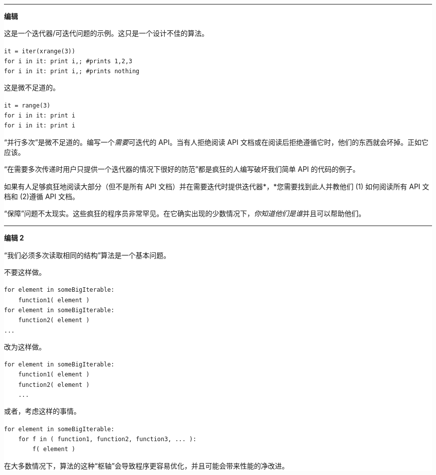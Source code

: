 * * *

**编辑**

这是一个迭代器/可迭代问题的示例。这只是一个设计不佳的算法。

```
it = iter(xrange(3))
for i in it: print i,; #prints 1,2,3 
for i in it: print i,; #prints nothing 
```

这是微不足道的。

```
it = range(3)
for i in it: print i
for i in it: print i 
```

“并行多次”是微不足道的。编写一个*需要*可迭代的 API。当有人拒绝阅读 API 文档或在阅读后拒绝遵循它时，他们的东西就会坏掉。正如它应该。

“在需要多次传递时用户只提供一个迭代器的情况下很好的防范”都是疯狂的人编写破坏我们简单 API 的代码的例子。

如果有人足够疯狂地阅读大部分（但不是所有 API 文档）并在需要迭代时提供迭代器*，*您需要找到此人并教他们 (1) 如何阅读所有 API 文档和 (2)遵循 API 文档。

“保障”问题不太现实。这些疯狂的程序员非常罕见。在它确实出现的少数情况下，*你知道他们是谁*并且可以帮助他们。

* * *

**编辑 2**

“我们必须多次读取相同的结构”算法是一个基本问题。

不要这样做。

```
for element in someBigIterable:
    function1( element )
for element in someBigIterable:
    function2( element )
... 
```

改为这样做。

```
for element in someBigIterable:
    function1( element )
    function2( element )
    ... 
```

或者，考虑这样的事情。

```
for element in someBigIterable:
    for f in ( function1, function2, function3, ... ):
        f( element ) 
```

在大多数情况下，算法的这种“枢轴”会导致程序更容易优化，并且可能会带来性能的净改进。
